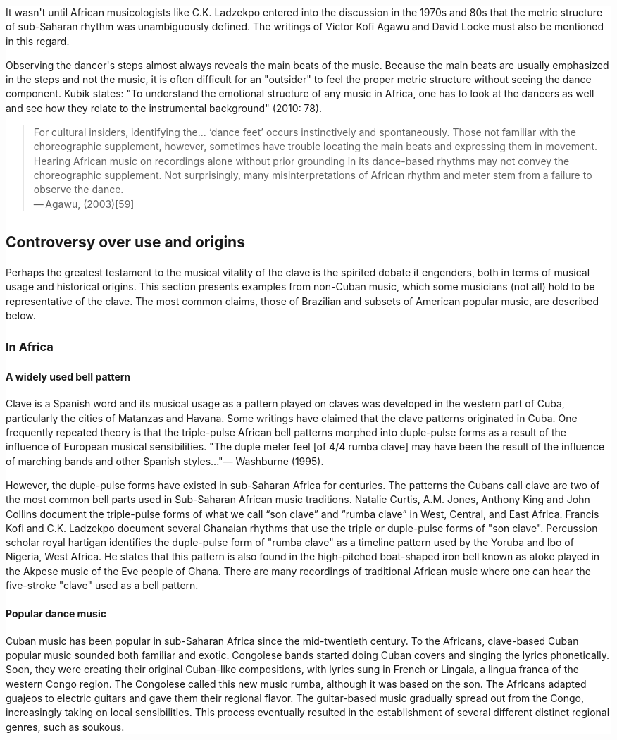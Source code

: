 It wasn't until African musicologists like C.K. Ladzekpo entered into the discussion in the 1970s and 80s that the metric structure of sub-Saharan rhythm was unambiguously defined. The writings of Victor Kofi Agawu and David Locke must also be mentioned in this regard.

Observing the dancer's steps almost always reveals the main beats of the music. Because the main beats are usually emphasized in the steps and not the music, it is often difficult for an "outsider" to feel the proper metric structure without seeing the dance component. Kubik states: "To understand the emotional structure of any music in Africa, one has to look at the dancers as well and see how they relate to the instrumental background" (2010: 78).

>For cultural insiders, identifying the... ‘dance feet’ occurs instinctively and spontaneously. Those not familiar with the choreographic supplement, however, sometimes have trouble locating the main beats and expressing them in movement. Hearing African music on recordings alone without prior grounding in its dance-based rhythms may not convey the choreographic supplement. Not surprisingly, many misinterpretations of African rhythm and meter stem from a failure to observe the dance.    
>    — Agawu, (2003)[59]


## Controversy over use and origins

Perhaps the greatest testament to the musical vitality of the clave is the spirited debate it engenders, both in terms of musical usage and historical origins. This section presents examples from non-Cuban music, which some musicians (not all) hold to be representative of the clave. The most common claims, those of Brazilian and subsets of American popular music, are described below.

### In Africa

#### A widely used bell pattern

Clave is a Spanish word and its musical usage as a pattern played on claves was developed in the western part of Cuba, particularly the cities of Matanzas and Havana. Some writings have claimed that the clave patterns originated in Cuba. One frequently repeated theory is that the triple-pulse African bell patterns morphed into duple-pulse forms as a result of the influence of European musical sensibilities. "The duple meter feel [of 4/4 rumba clave] may have been the result of the influence of marching bands and other Spanish styles..."— Washburne (1995).

However, the duple-pulse forms have existed in sub-Saharan Africa for centuries. The patterns the Cubans call clave are two of the most common bell parts used in Sub-Saharan African music traditions. Natalie Curtis, A.M. Jones, Anthony King and John Collins document the triple-pulse forms of what we call “son clave” and “rumba clave” in West, Central, and East Africa. Francis Kofi and C.K. Ladzekpo document several Ghanaian rhythms that use the triple or duple-pulse forms of "son clave". Percussion scholar royal hartigan identifies the duple-pulse form of "rumba clave" as a timeline pattern used by the Yoruba and Ibo of Nigeria, West Africa. He states that this pattern is also found in the high-pitched boat-shaped iron bell known as atoke played in the Akpese music of the Eve people of Ghana. There are many recordings of traditional African music where one can hear the five-stroke "clave" used as a bell pattern.

#### Popular dance music

Cuban music has been popular in sub-Saharan Africa since the mid-twentieth century. To the Africans, clave-based Cuban popular music sounded both familiar and exotic. Congolese bands started doing Cuban covers and singing the lyrics phonetically. Soon, they were creating their original Cuban-like compositions, with lyrics sung in French or Lingala, a lingua franca of the western Congo region. The Congolese called this new music rumba, although it was based on the son. The Africans adapted guajeos to electric guitars and gave them their regional flavor. The guitar-based music gradually spread out from the Congo, increasingly taking on local sensibilities. This process eventually resulted in the establishment of several different distinct regional genres, such as soukous.
